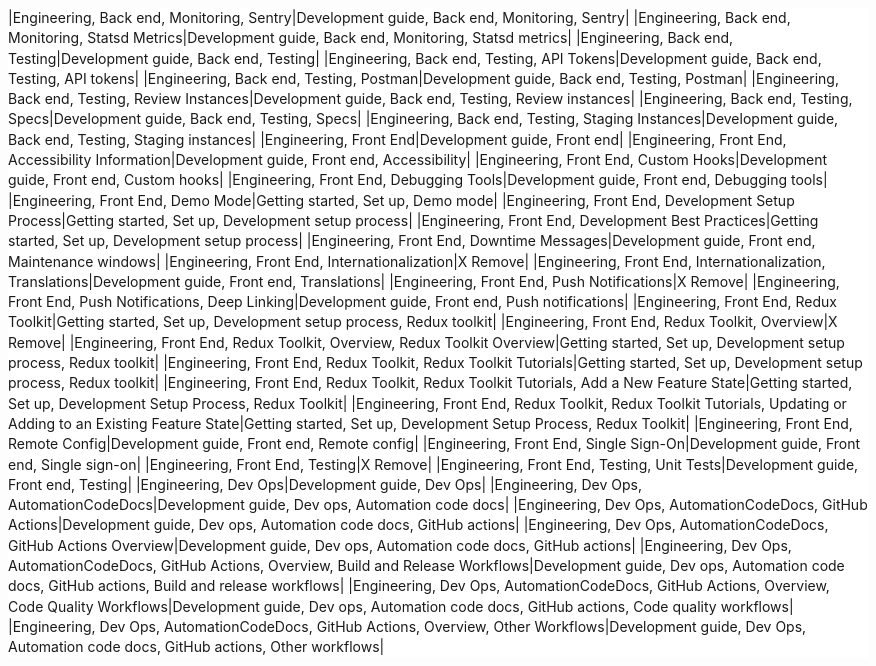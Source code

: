 |Engineering, Back end, Monitoring, Sentry|Development guide, Back end, Monitoring, Sentry|
|Engineering, Back end, Monitoring, Statsd Metrics|Development guide, Back end, Monitoring, Statsd metrics|
|Engineering, Back end, Testing|Development guide, Back end, Testing|
|Engineering, Back end, Testing, API Tokens|Development guide, Back end, Testing, API tokens|
|Engineering, Back end, Testing, Postman|Development guide, Back end, Testing, Postman|
|Engineering, Back end, Testing, Review Instances|Development guide, Back end, Testing, Review instances|
|Engineering, Back end, Testing, Specs|Development guide, Back end, Testing,  Specs|
|Engineering, Back end, Testing, Staging Instances|Development guide, Back end, Testing, Staging instances|
|Engineering, Front End|Development guide, Front end|
|Engineering, Front End, Accessibility Information|Development guide, Front end, Accessibility|
|Engineering, Front End, Custom Hooks|Development guide, Front end, Custom hooks|
|Engineering, Front End, Debugging Tools|Development guide, Front end, Debugging tools|
|Engineering, Front End, Demo Mode|Getting started, Set up, Demo mode|
|Engineering, Front End, Development Setup Process|Getting started, Set up, Development setup process|
|Engineering, Front End, Development Best Practices|Getting started, Set up, Development setup process|
|Engineering, Front End, Downtime Messages|Development guide, Front end, Maintenance windows|
|Engineering, Front End, Internationalization|X Remove|
|Engineering, Front End, Internationalization, Translations|Development guide, Front end, Translations|
|Engineering, Front End, Push Notifications|X Remove|
|Engineering, Front End, Push Notifications, Deep Linking|Development guide, Front end, Push notifications|
|Engineering, Front End, Redux Toolkit|Getting started, Set up, Development setup process, Redux toolkit|
|Engineering, Front End, Redux Toolkit, Overview|X Remove|
|Engineering, Front End, Redux Toolkit, Overview, Redux Toolkit Overview|Getting started, Set up, Development setup process, Redux toolkit|
|Engineering, Front End, Redux Toolkit, Redux Toolkit Tutorials|Getting started, Set up, Development setup process, Redux toolkit|
|Engineering, Front End, Redux Toolkit, Redux Toolkit Tutorials, Add a New Feature State|Getting started, Set up, Development Setup Process, Redux Toolkit|
|Engineering, Front End, Redux Toolkit, Redux Toolkit Tutorials, Updating or Adding to an Existing Feature State|Getting started, Set up, Development Setup Process, Redux Toolkit|
|Engineering, Front End, Remote Config|Development guide, Front end, Remote config|
|Engineering, Front End, Single Sign-On|Development guide, Front end, Single sign-on|
|Engineering, Front End, Testing|X Remove|
|Engineering, Front End, Testing, Unit Tests|Development guide, Front end, Testing|
|Engineering, Dev Ops|Development guide, Dev Ops|
|Engineering, Dev Ops, AutomationCodeDocs|Development guide, Dev ops, Automation code docs|
|Engineering, Dev Ops, AutomationCodeDocs, GitHub Actions|Development guide, Dev ops, Automation code docs, GitHub actions|
|Engineering, Dev Ops, AutomationCodeDocs, GitHub Actions Overview|Development guide, Dev ops, Automation code docs, GitHub actions|
|Engineering, Dev Ops, AutomationCodeDocs, GitHub Actions, Overview, Build and Release Workflows|Development guide, Dev ops, Automation code docs, GitHub actions, Build and release workflows|
|Engineering, Dev Ops, AutomationCodeDocs, GitHub Actions, Overview, Code Quality Workflows|Development guide, Dev ops, Automation code docs, GitHub actions, Code quality workflows|
|Engineering, Dev Ops, AutomationCodeDocs, GitHub Actions, Overview, Other Workflows|Development guide, Dev Ops, Automation code docs, GitHub actions, Other workflows|